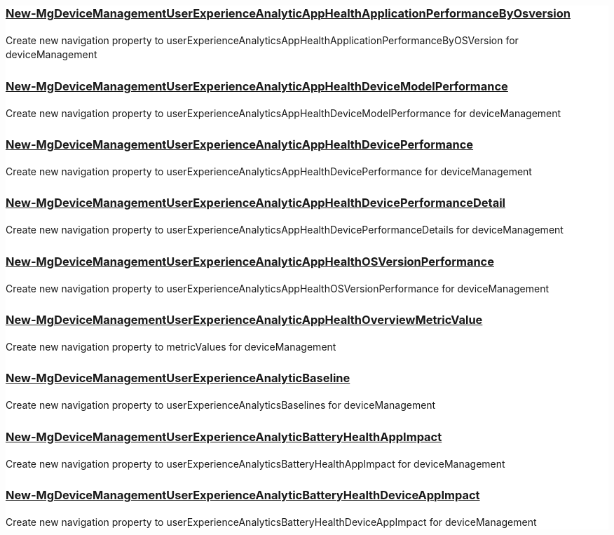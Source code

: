 ### [New-MgDeviceManagementUserExperienceAnalyticAppHealthApplicationPerformanceByOsversion](New-MgDeviceManagementUserExperienceAnalyticAppHealthApplicationPerformanceByOsversion.md)
Create new navigation property to userExperienceAnalyticsAppHealthApplicationPerformanceByOSVersion for deviceManagement

### [New-MgDeviceManagementUserExperienceAnalyticAppHealthDeviceModelPerformance](New-MgDeviceManagementUserExperienceAnalyticAppHealthDeviceModelPerformance.md)
Create new navigation property to userExperienceAnalyticsAppHealthDeviceModelPerformance for deviceManagement

### [New-MgDeviceManagementUserExperienceAnalyticAppHealthDevicePerformance](New-MgDeviceManagementUserExperienceAnalyticAppHealthDevicePerformance.md)
Create new navigation property to userExperienceAnalyticsAppHealthDevicePerformance for deviceManagement

### [New-MgDeviceManagementUserExperienceAnalyticAppHealthDevicePerformanceDetail](New-MgDeviceManagementUserExperienceAnalyticAppHealthDevicePerformanceDetail.md)
Create new navigation property to userExperienceAnalyticsAppHealthDevicePerformanceDetails for deviceManagement

### [New-MgDeviceManagementUserExperienceAnalyticAppHealthOSVersionPerformance](New-MgDeviceManagementUserExperienceAnalyticAppHealthOSVersionPerformance.md)
Create new navigation property to userExperienceAnalyticsAppHealthOSVersionPerformance for deviceManagement

### [New-MgDeviceManagementUserExperienceAnalyticAppHealthOverviewMetricValue](New-MgDeviceManagementUserExperienceAnalyticAppHealthOverviewMetricValue.md)
Create new navigation property to metricValues for deviceManagement

### [New-MgDeviceManagementUserExperienceAnalyticBaseline](New-MgDeviceManagementUserExperienceAnalyticBaseline.md)
Create new navigation property to userExperienceAnalyticsBaselines for deviceManagement

### [New-MgDeviceManagementUserExperienceAnalyticBatteryHealthAppImpact](New-MgDeviceManagementUserExperienceAnalyticBatteryHealthAppImpact.md)
Create new navigation property to userExperienceAnalyticsBatteryHealthAppImpact for deviceManagement

### [New-MgDeviceManagementUserExperienceAnalyticBatteryHealthDeviceAppImpact](New-MgDeviceManagementUserExperienceAnalyticBatteryHealthDeviceAppImpact.md)
Create new navigation property to userExperienceAnalyticsBatteryHealthDeviceAppImpact for deviceManagement
